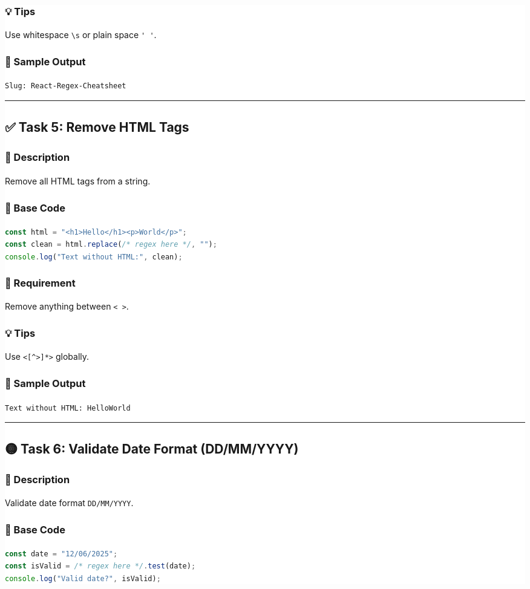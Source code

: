 ### 💡 Tips

Use whitespace `\s` or plain space `' '`.

### 🧪 Sample Output

```
Slug: React-Regex-Cheatsheet
```

---

## ✅ **Task 5: Remove HTML Tags**

### 📝 Description

Remove all HTML tags from a string.

### 🔧 Base Code

```javascript
const html = "<h1>Hello</h1><p>World</p>";
const clean = html.replace(/* regex here */, "");
console.log("Text without HTML:", clean);
```

### 📌 Requirement

Remove anything between `< >`.

### 💡 Tips

Use `<[^>]*>` globally.

### 🧪 Sample Output

```
Text without HTML: HelloWorld
```

---

## 🟡 **Task 6: Validate Date Format (DD/MM/YYYY)**

### 📝 Description

Validate date format `DD/MM/YYYY`.

### 🔧 Base Code

```javascript
const date = "12/06/2025";
const isValid = /* regex here */.test(date);
console.log("Valid date?", isValid);
```
